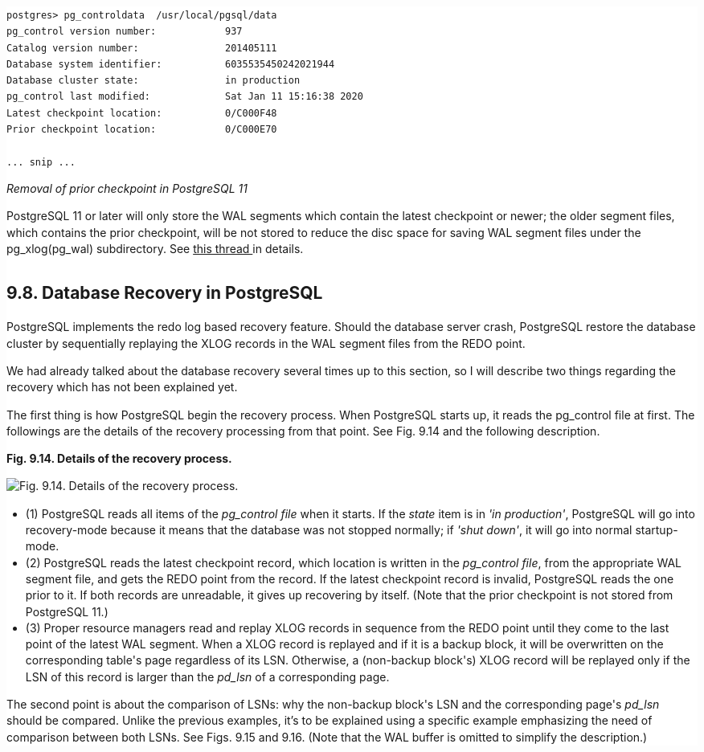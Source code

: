 ```
postgres> pg_controldata  /usr/local/pgsql/data
pg_control version number:            937
Catalog version number:               201405111
Database system identifier:           6035535450242021944
Database cluster state:               in production
pg_control last modified:             Sat Jan 11 15:16:38 2020
Latest checkpoint location:           0/C000F48
Prior checkpoint location:            0/C000E70

... snip ...
```



 *Removal of prior checkpoint in PostgreSQL 11*

PostgreSQL 11 or later will only store the WAL segments which contain the latest checkpoint or newer; the older segment files, which contains the prior checkpoint, will be not stored to reduce the disc space for saving WAL segment files under the pg_xlog(pg_wal) subdirectory. See [this thread ](http://www.postgresql-archive.org/Remove-secondary-checkpoint-tt5989050.html)in details.



## 9.8. Database Recovery in PostgreSQL

PostgreSQL implements the redo log based recovery feature. Should the database server crash, PostgreSQL restore the database cluster by sequentially replaying the XLOG records in the WAL segment files from the REDO point.

We had already talked about the database recovery several times up to this section, so I will describe two things regarding the recovery which has not been explained yet.

The first thing is how PostgreSQL begin the recovery process. When PostgreSQL starts up, it reads the pg_control file at first. The followings are the details of the recovery processing from that point. See Fig. 9.14 and the following description.

**Fig. 9.14. Details of the recovery process.**

![Fig. 9.14. Details of the recovery process.](http://www.interdb.jp/pg/img/fig-9-14.png)



- (1) PostgreSQL reads all items of the *pg_control file* when it starts. If the *state* item is in *'in production'*, PostgreSQL will go into recovery-mode because it means that the database was not stopped normally; if *'shut down'*, it will go into normal startup-mode.
- (2) PostgreSQL reads the latest checkpoint record, which location is written in the *pg_control file*, from the appropriate WAL segment file, and gets the REDO point from the record. If the latest checkpoint record is invalid, PostgreSQL reads the one prior to it. If both records are unreadable, it gives up recovering by itself. (Note that the prior checkpoint is not stored from PostgreSQL 11.)
- (3) Proper resource managers read and replay XLOG records in sequence from the REDO point until they come to the last point of the latest WAL segment. When a XLOG record is replayed and if it is a backup block, it will be overwritten on the corresponding table's page regardless of its LSN. Otherwise, a (non-backup block's) XLOG record will be replayed only if the LSN of this record is larger than the *pd_lsn* of a corresponding page.

The second point is about the comparison of LSNs: why the non-backup block's LSN and the corresponding page's *pd_lsn* should be compared. Unlike the previous examples, it’s to be explained using a specific example emphasizing the need of comparison between both LSNs. See Figs. 9.15 and 9.16. (Note that the WAL buffer is omitted to simplify the description.)
